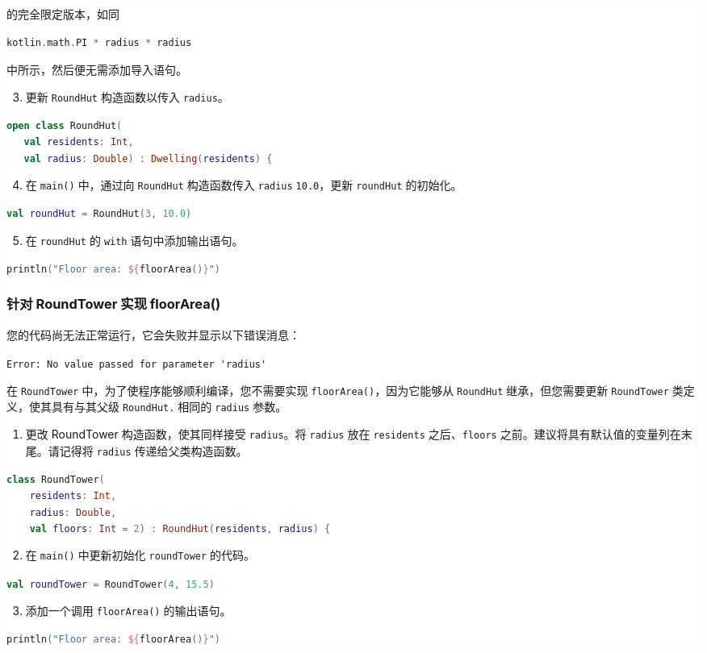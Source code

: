 的完全限定版本，如同

```kt
kotlin.math.PI * radius * radius
```

中所示，然后便无需添加导入语句。

3. 更新 `RoundHut` 构造函数以传入 `radius`。


```kt
open class RoundHut(
   val residents: Int,
   val radius: Double) : Dwelling(residents) {
```


4. 在 `main()` 中，通过向 `RoundHut` 构造函数传入 `radius` `10.0`，更新 `roundHut` 的初始化。


```kt
val roundHut = RoundHut(3, 10.0)
```
5. 在 `roundHut` 的 `with` 语句中添加输出语句。

```kt
println("Floor area: ${floorArea()}")
```


### 针对 RoundTower 实现 floorArea()

您的代码尚无法正常运行，它会失败并显示以下错误消息：

```
Error: No value passed for parameter 'radius'
```

在 `RoundTower` 中，为了使程序能够顺利编译，您不需要实现 `floorArea()`，因为它能够从 `RoundHut` 继承，但您需要更新 `RoundTower` 类定义，使其具有与其父级 `RoundHut.` 相同的 `radius` 参数。

1. 更改 RoundTower 构造函数，使其同样接受 `radius`。将 `radius` 放在 `residents` 之后、`floors` 之前。建议将具有默认值的变量列在末尾。请记得将 `radius` 传递给父类构造函数。


```kt
class RoundTower(
    residents: Int,
    radius: Double,
    val floors: Int = 2) : RoundHut(residents, radius) {
```

2. 在 `main()` 中更新初始化 `roundTower` 的代码。


```kt
val roundTower = RoundTower(4, 15.5)
```

3. 添加一个调用 `floorArea()` 的输出语句。


```kt
println("Floor area: ${floorArea()}")
```
